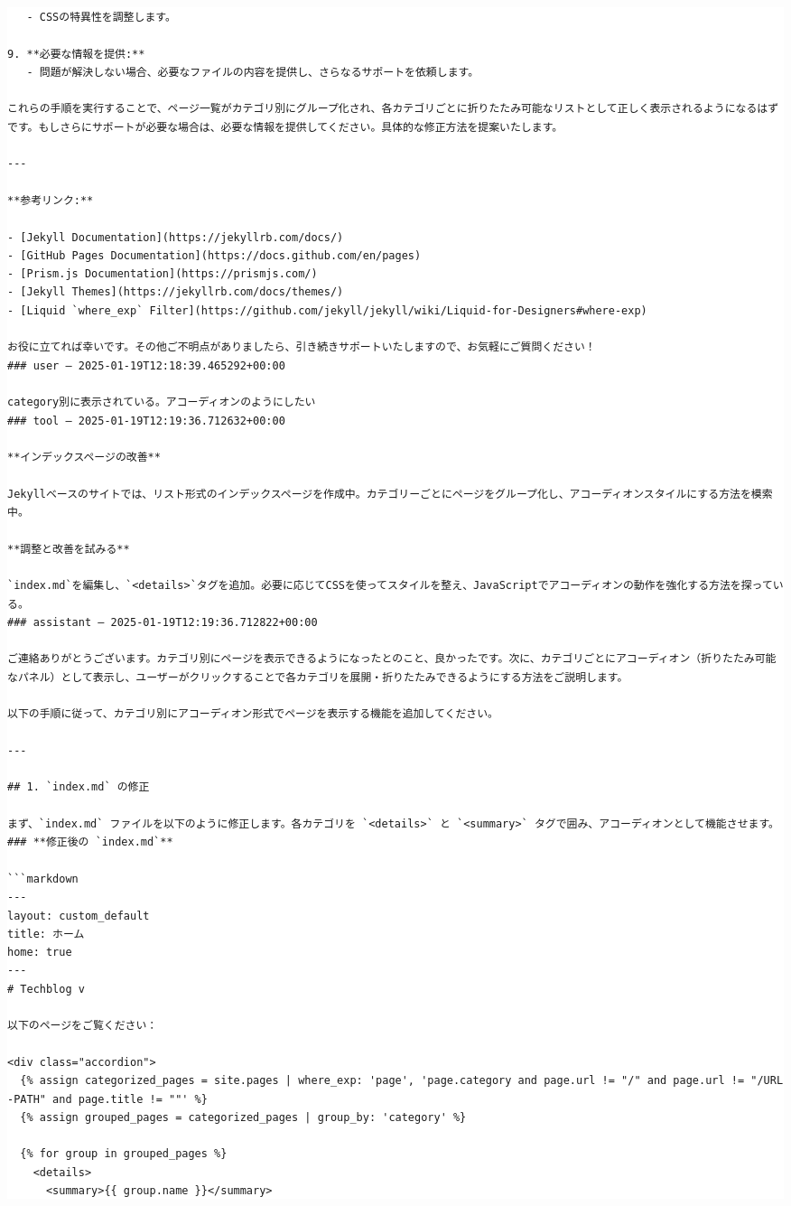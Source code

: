 ```
   - CSSの特異性を調整します。

9. **必要な情報を提供:**
   - 問題が解決しない場合、必要なファイルの内容を提供し、さらなるサポートを依頼します。

これらの手順を実行することで、ページ一覧がカテゴリ別にグループ化され、各カテゴリごとに折りたたみ可能なリストとして正しく表示されるようになるはずです。もしさらにサポートが必要な場合は、必要な情報を提供してください。具体的な修正方法を提案いたします。

---

**参考リンク:**

- [Jekyll Documentation](https://jekyllrb.com/docs/)
- [GitHub Pages Documentation](https://docs.github.com/en/pages)
- [Prism.js Documentation](https://prismjs.com/)
- [Jekyll Themes](https://jekyllrb.com/docs/themes/)
- [Liquid `where_exp` Filter](https://github.com/jekyll/jekyll/wiki/Liquid-for-Designers#where-exp)

お役に立てれば幸いです。その他ご不明点がありましたら、引き続きサポートいたしますので、お気軽にご質問ください！
### user — 2025-01-19T12:18:39.465292+00:00

category別に表示されている。アコーディオンのようにしたい
### tool — 2025-01-19T12:19:36.712632+00:00

**インデックスページの改善**

Jekyllベースのサイトでは、リスト形式のインデックスページを作成中。カテゴリーごとにページをグループ化し、アコーディオンスタイルにする方法を模索中。

**調整と改善を試みる**

`index.md`を編集し、`<details>`タグを追加。必要に応じてCSSを使ってスタイルを整え、JavaScriptでアコーディオンの動作を強化する方法を探っている。
### assistant — 2025-01-19T12:19:36.712822+00:00

ご連絡ありがとうございます。カテゴリ別にページを表示できるようになったとのこと、良かったです。次に、カテゴリごとにアコーディオン（折りたたみ可能なパネル）として表示し、ユーザーがクリックすることで各カテゴリを展開・折りたたみできるようにする方法をご説明します。

以下の手順に従って、カテゴリ別にアコーディオン形式でページを表示する機能を追加してください。

---

## 1. `index.md` の修正

まず、`index.md` ファイルを以下のように修正します。各カテゴリを `<details>` と `<summary>` タグで囲み、アコーディオンとして機能させます。
### **修正後の `index.md`**

```markdown
---
layout: custom_default
title: ホーム
home: true
---
# Techblog v

以下のページをご覧ください：

<div class="accordion">
  {% assign categorized_pages = site.pages | where_exp: 'page', 'page.category and page.url != "/" and page.url != "/URL-PATH" and page.title != ""' %}
  {% assign grouped_pages = categorized_pages | group_by: 'category' %}

  {% for group in grouped_pages %}
    <details>
      <summary>{{ group.name }}</summary>
```